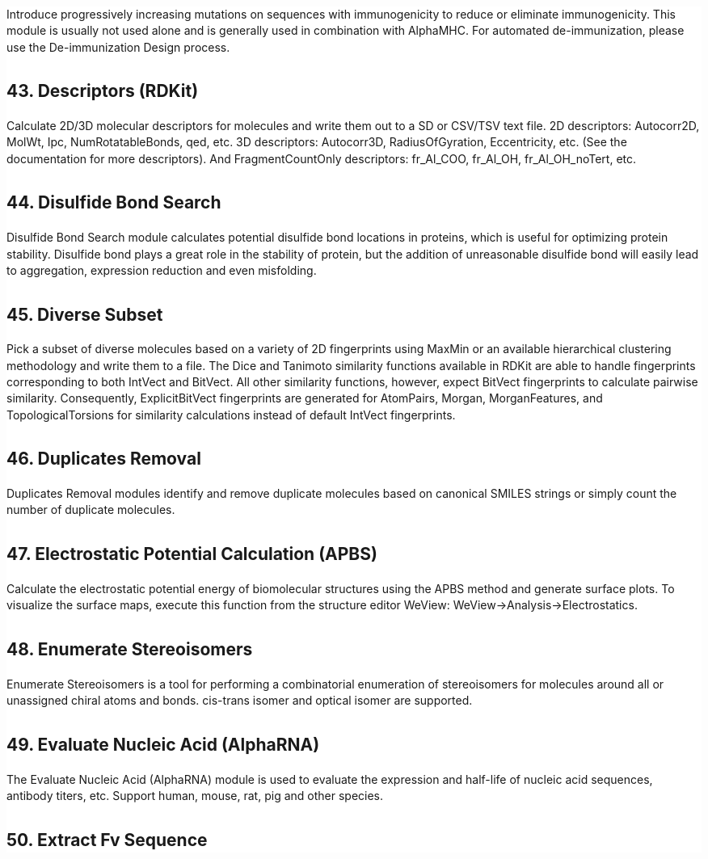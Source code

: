 Introduce progressively increasing mutations on sequences with immunogenicity to reduce or eliminate immunogenicity. This module is usually not used alone and is generally used in combination with AlphaMHC. For automated de-immunization, please use the De-immunization Design process.

## 43. Descriptors (RDKit)

Calculate 2D/3D molecular descriptors for molecules and write them out to a SD or CSV/TSV text file. 2D descriptors: Autocorr2D, MolWt, Ipc, NumRotatableBonds, qed, etc. 3D descriptors: Autocorr3D, RadiusOfGyration, Eccentricity, etc. (See the documentation for more descriptors). And FragmentCountOnly descriptors: fr_Al_COO, fr_Al_OH, fr_Al_OH_noTert, etc.

## 44. Disulfide Bond Search

Disulfide Bond Search module calculates potential disulfide bond locations in proteins, which is useful for optimizing protein stability. Disulfide bond plays a great role in the stability of protein, but the addition of unreasonable disulfide bond will easily lead to aggregation, expression reduction and even misfolding.

## 45. Diverse Subset

Pick a subset of diverse molecules based on a variety of 2D fingerprints using MaxMin or an available hierarchical clustering methodology and write them to a file. The Dice and Tanimoto similarity functions available in RDKit are able to handle fingerprints corresponding to both IntVect and BitVect. All other similarity functions, however, expect BitVect fingerprints to calculate pairwise similarity. Consequently, ExplicitBitVect fingerprints are generated for AtomPairs, Morgan, MorganFeatures, and TopologicalTorsions for similarity calculations instead of default IntVect fingerprints.

## 46. Duplicates Removal

Duplicates Removal modules identify and remove duplicate molecules based on canonical SMILES strings or simply count the number of duplicate molecules.

## 47. Electrostatic Potential Calculation (APBS)

Calculate the electrostatic potential energy of biomolecular structures using the APBS method and generate surface plots. To visualize the surface maps, execute this function from the structure editor WeView: WeView->Analysis->Electrostatics.

## 48. Enumerate Stereoisomers

Enumerate Stereoisomers is a tool for performing a combinatorial enumeration of stereoisomers for molecules around all or unassigned chiral atoms and bonds. cis-trans isomer and optical isomer are supported.

## 49. Evaluate Nucleic Acid (AlphaRNA)

The Evaluate Nucleic Acid (AlphaRNA) module is used to evaluate the expression and half-life of nucleic acid sequences, antibody titers, etc. Support human, mouse, rat, pig and other species.

## 50. Extract Fv Sequence
